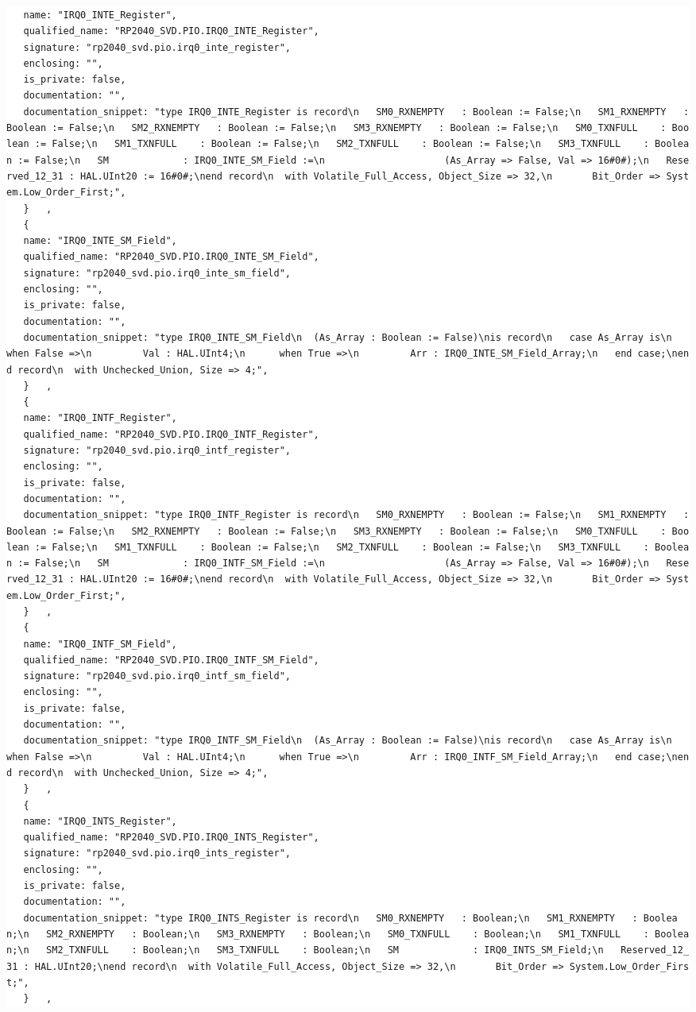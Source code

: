        name: "IRQ0_INTE_Register",
       qualified_name: "RP2040_SVD.PIO.IRQ0_INTE_Register",
       signature: "rp2040_svd.pio.irq0_inte_register",
       enclosing: "",
       is_private: false,
       documentation: "",
       documentation_snippet: "type IRQ0_INTE_Register is record\n   SM0_RXNEMPTY   : Boolean := False;\n   SM1_RXNEMPTY   : Boolean := False;\n   SM2_RXNEMPTY   : Boolean := False;\n   SM3_RXNEMPTY   : Boolean := False;\n   SM0_TXNFULL    : Boolean := False;\n   SM1_TXNFULL    : Boolean := False;\n   SM2_TXNFULL    : Boolean := False;\n   SM3_TXNFULL    : Boolean := False;\n   SM             : IRQ0_INTE_SM_Field :=\n                     (As_Array => False, Val => 16#0#);\n   Reserved_12_31 : HAL.UInt20 := 16#0#;\nend record\n  with Volatile_Full_Access, Object_Size => 32,\n       Bit_Order => System.Low_Order_First;",
       }   ,
       {
       name: "IRQ0_INTE_SM_Field",
       qualified_name: "RP2040_SVD.PIO.IRQ0_INTE_SM_Field",
       signature: "rp2040_svd.pio.irq0_inte_sm_field",
       enclosing: "",
       is_private: false,
       documentation: "",
       documentation_snippet: "type IRQ0_INTE_SM_Field\n  (As_Array : Boolean := False)\nis record\n   case As_Array is\n      when False =>\n         Val : HAL.UInt4;\n      when True =>\n         Arr : IRQ0_INTE_SM_Field_Array;\n   end case;\nend record\n  with Unchecked_Union, Size => 4;",
       }   ,
       {
       name: "IRQ0_INTF_Register",
       qualified_name: "RP2040_SVD.PIO.IRQ0_INTF_Register",
       signature: "rp2040_svd.pio.irq0_intf_register",
       enclosing: "",
       is_private: false,
       documentation: "",
       documentation_snippet: "type IRQ0_INTF_Register is record\n   SM0_RXNEMPTY   : Boolean := False;\n   SM1_RXNEMPTY   : Boolean := False;\n   SM2_RXNEMPTY   : Boolean := False;\n   SM3_RXNEMPTY   : Boolean := False;\n   SM0_TXNFULL    : Boolean := False;\n   SM1_TXNFULL    : Boolean := False;\n   SM2_TXNFULL    : Boolean := False;\n   SM3_TXNFULL    : Boolean := False;\n   SM             : IRQ0_INTF_SM_Field :=\n                     (As_Array => False, Val => 16#0#);\n   Reserved_12_31 : HAL.UInt20 := 16#0#;\nend record\n  with Volatile_Full_Access, Object_Size => 32,\n       Bit_Order => System.Low_Order_First;",
       }   ,
       {
       name: "IRQ0_INTF_SM_Field",
       qualified_name: "RP2040_SVD.PIO.IRQ0_INTF_SM_Field",
       signature: "rp2040_svd.pio.irq0_intf_sm_field",
       enclosing: "",
       is_private: false,
       documentation: "",
       documentation_snippet: "type IRQ0_INTF_SM_Field\n  (As_Array : Boolean := False)\nis record\n   case As_Array is\n      when False =>\n         Val : HAL.UInt4;\n      when True =>\n         Arr : IRQ0_INTF_SM_Field_Array;\n   end case;\nend record\n  with Unchecked_Union, Size => 4;",
       }   ,
       {
       name: "IRQ0_INTS_Register",
       qualified_name: "RP2040_SVD.PIO.IRQ0_INTS_Register",
       signature: "rp2040_svd.pio.irq0_ints_register",
       enclosing: "",
       is_private: false,
       documentation: "",
       documentation_snippet: "type IRQ0_INTS_Register is record\n   SM0_RXNEMPTY   : Boolean;\n   SM1_RXNEMPTY   : Boolean;\n   SM2_RXNEMPTY   : Boolean;\n   SM3_RXNEMPTY   : Boolean;\n   SM0_TXNFULL    : Boolean;\n   SM1_TXNFULL    : Boolean;\n   SM2_TXNFULL    : Boolean;\n   SM3_TXNFULL    : Boolean;\n   SM             : IRQ0_INTS_SM_Field;\n   Reserved_12_31 : HAL.UInt20;\nend record\n  with Volatile_Full_Access, Object_Size => 32,\n       Bit_Order => System.Low_Order_First;",
       }   ,